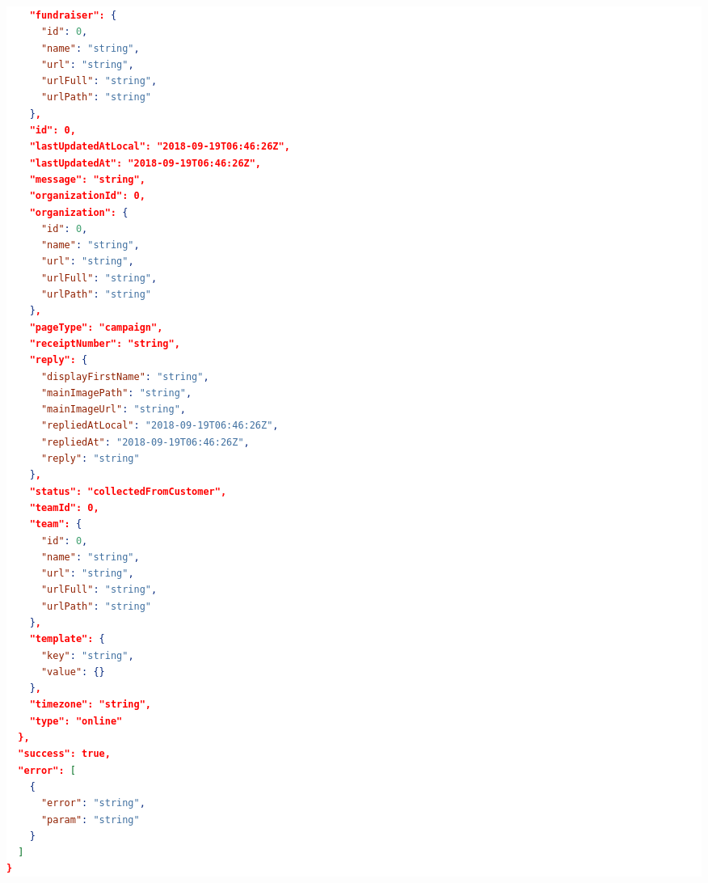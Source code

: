 ```json
    "fundraiser": {
      "id": 0,
      "name": "string",
      "url": "string",
      "urlFull": "string",
      "urlPath": "string"
    },
    "id": 0,
    "lastUpdatedAtLocal": "2018-09-19T06:46:26Z",
    "lastUpdatedAt": "2018-09-19T06:46:26Z",
    "message": "string",
    "organizationId": 0,
    "organization": {
      "id": 0,
      "name": "string",
      "url": "string",
      "urlFull": "string",
      "urlPath": "string"
    },
    "pageType": "campaign",
    "receiptNumber": "string",
    "reply": {
      "displayFirstName": "string",
      "mainImagePath": "string",
      "mainImageUrl": "string",
      "repliedAtLocal": "2018-09-19T06:46:26Z",
      "repliedAt": "2018-09-19T06:46:26Z",
      "reply": "string"
    },
    "status": "collectedFromCustomer",
    "teamId": 0,
    "team": {
      "id": 0,
      "name": "string",
      "url": "string",
      "urlFull": "string",
      "urlPath": "string"
    },
    "template": {
      "key": "string",
      "value": {}
    },
    "timezone": "string",
    "type": "online"
  },
  "success": true,
  "error": [
    {
      "error": "string",
      "param": "string"
    }
  ]
}
```
